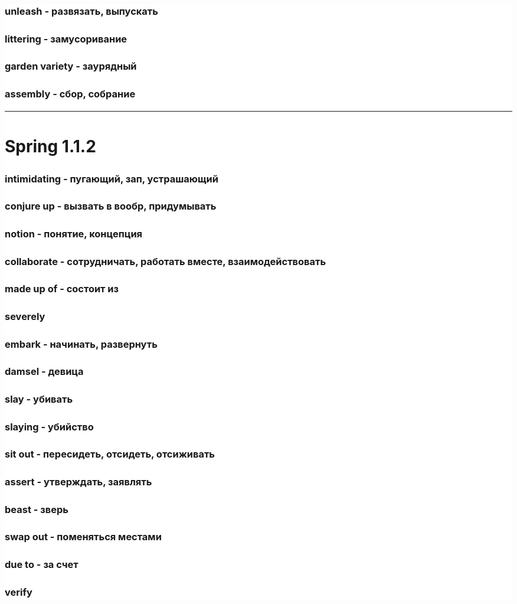 ### unleash - развязать, выпускать

### littering - замусоривание

### garden variety - заурядный

### assembly - сбор, собрание

-----

# Spring 1.1.2

### intimidating - пугающий, зап, устрашающий

### conjure up - вызвать в вообр, придумывать

### notion - понятие, концепция

### collaborate - сотрудничать, работать вместе, взаимодействовать

### made up of - состоит из

### severely

### embark - начинать, развернуть

### damsel - девица

### slay - убивать

### slaying - убийство

### sit out - пересидеть, отсидеть, отсиживать

### assert - утверждать, заявлять

### beast - зверь

### swap out - поменяться местами

### due to - за счет

### verify
